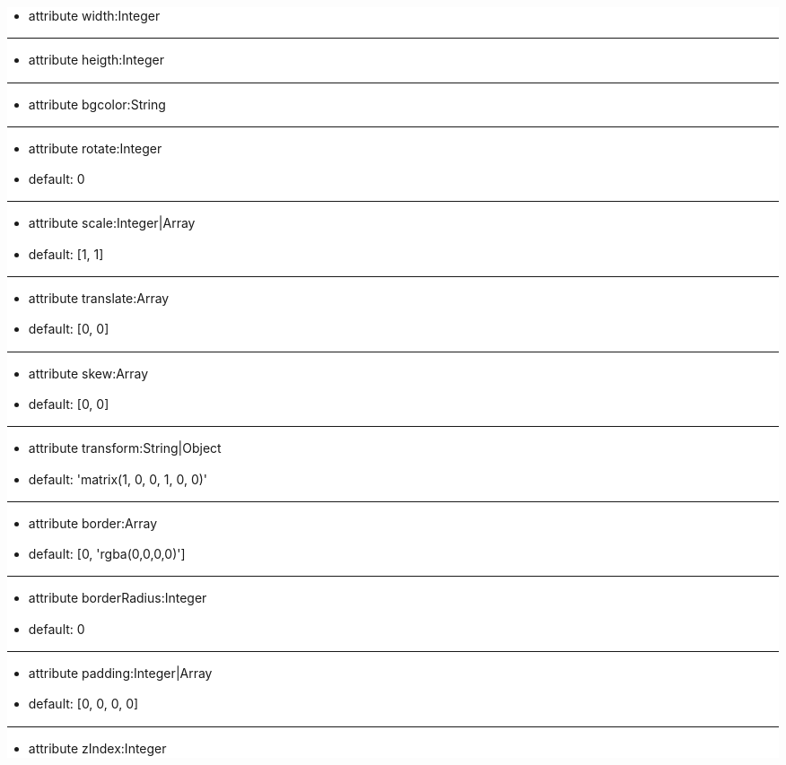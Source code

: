 + attribute width:Integer


---

+ attribute heigth:Integer


---

+ attribute bgcolor:String


---

+ attribute rotate:Integer

* default: 0

---

+ attribute scale:Integer|Array

* default: [1, 1]

---

+ attribute translate:Array

* default: [0, 0]

---

+ attribute skew:Array

* default: [0, 0]

---

+ attribute transform:String|Object

* default: 'matrix(1, 0, 0, 1, 0, 0)'

---

+ attribute border:Array

* default: [0, 'rgba(0,0,0,0)']

---

+ attribute borderRadius:Integer

* default: 0

---

+ attribute padding:Integer|Array

* default: [0, 0, 0, 0]

---

+ attribute zIndex:Integer
